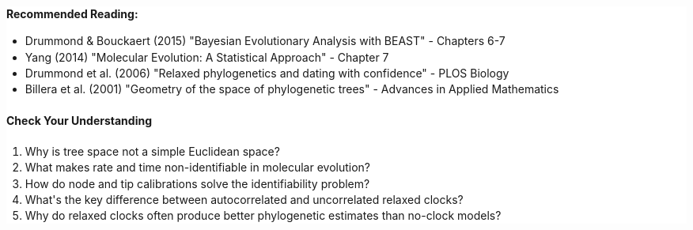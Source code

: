 <div class="alert alert-info">
    <i class="fas fa-book"></i>
    <div>
        <strong>Recommended Reading:</strong>
        <ul style="margin-bottom: 0;">
            <li>Drummond & Bouckaert (2015) "Bayesian Evolutionary Analysis with BEAST" - Chapters 6-7</li>
            <li>Yang (2014) "Molecular Evolution: A Statistical Approach" - Chapter 7</li>
            <li>Drummond et al. (2006) "Relaxed phylogenetics and dating with confidence" - PLOS Biology</li>
            <li>Billera et al. (2001) "Geometry of the space of phylogenetic trees" - Advances in Applied Mathematics</li>
        </ul>
    </div>
</div>

<div class="self-assessment">
    <h4>Check Your Understanding</h4>
    <ol>
        <li>Why is tree space not a simple Euclidean space?</li>
        <li>What makes rate and time non-identifiable in molecular evolution?</li>
        <li>How do node and tip calibrations solve the identifiability problem?</li>
        <li>What's the key difference between autocorrelated and uncorrelated relaxed clocks?</li>
        <li>Why do relaxed clocks often produce better phylogenetic estimates than no-clock models?</li>
    </ol>
</div>
</section>